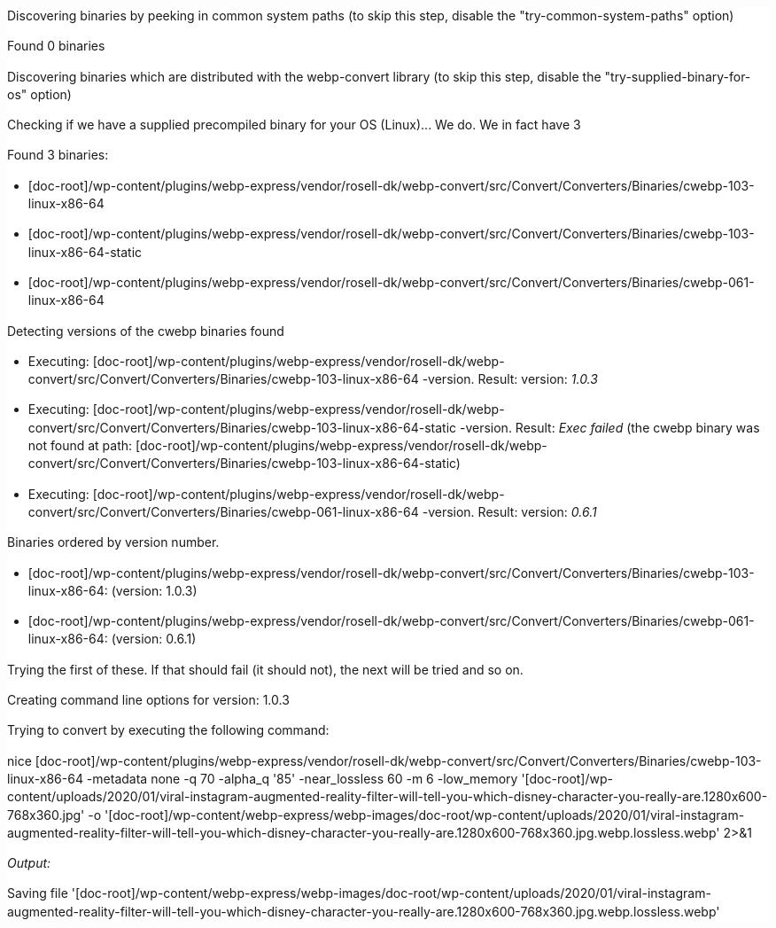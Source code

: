 Discovering binaries by peeking in common system paths (to skip this step, disable the "try-common-system-paths" option)

Found 0 binaries

Discovering binaries which are distributed with the webp-convert library (to skip this step, disable the "try-supplied-binary-for-os" option)

Checking if we have a supplied precompiled binary for your OS (Linux)... We do. We in fact have 3

Found 3 binaries: 

- [doc-root]/wp-content/plugins/webp-express/vendor/rosell-dk/webp-convert/src/Convert/Converters/Binaries/cwebp-103-linux-x86-64

- [doc-root]/wp-content/plugins/webp-express/vendor/rosell-dk/webp-convert/src/Convert/Converters/Binaries/cwebp-103-linux-x86-64-static

- [doc-root]/wp-content/plugins/webp-express/vendor/rosell-dk/webp-convert/src/Convert/Converters/Binaries/cwebp-061-linux-x86-64

Detecting versions of the cwebp binaries found

- Executing: [doc-root]/wp-content/plugins/webp-express/vendor/rosell-dk/webp-convert/src/Convert/Converters/Binaries/cwebp-103-linux-x86-64 -version. Result: version: *1.0.3*

- Executing: [doc-root]/wp-content/plugins/webp-express/vendor/rosell-dk/webp-convert/src/Convert/Converters/Binaries/cwebp-103-linux-x86-64-static -version. Result: *Exec failed* (the cwebp binary was not found at path: [doc-root]/wp-content/plugins/webp-express/vendor/rosell-dk/webp-convert/src/Convert/Converters/Binaries/cwebp-103-linux-x86-64-static)

- Executing: [doc-root]/wp-content/plugins/webp-express/vendor/rosell-dk/webp-convert/src/Convert/Converters/Binaries/cwebp-061-linux-x86-64 -version. Result: version: *0.6.1*

Binaries ordered by version number.

- [doc-root]/wp-content/plugins/webp-express/vendor/rosell-dk/webp-convert/src/Convert/Converters/Binaries/cwebp-103-linux-x86-64: (version: 1.0.3)

- [doc-root]/wp-content/plugins/webp-express/vendor/rosell-dk/webp-convert/src/Convert/Converters/Binaries/cwebp-061-linux-x86-64: (version: 0.6.1)

Trying the first of these. If that should fail (it should not), the next will be tried and so on.

Creating command line options for version: 1.0.3

Trying to convert by executing the following command:

nice [doc-root]/wp-content/plugins/webp-express/vendor/rosell-dk/webp-convert/src/Convert/Converters/Binaries/cwebp-103-linux-x86-64 -metadata none -q 70 -alpha_q '85' -near_lossless 60 -m 6 -low_memory '[doc-root]/wp-content/uploads/2020/01/viral-instagram-augmented-reality-filter-will-tell-you-which-disney-character-you-really-are.1280x600-768x360.jpg' -o '[doc-root]/wp-content/webp-express/webp-images/doc-root/wp-content/uploads/2020/01/viral-instagram-augmented-reality-filter-will-tell-you-which-disney-character-you-really-are.1280x600-768x360.jpg.webp.lossless.webp' 2>&1


*Output:* 

Saving file '[doc-root]/wp-content/webp-express/webp-images/doc-root/wp-content/uploads/2020/01/viral-instagram-augmented-reality-filter-will-tell-you-which-disney-character-you-really-are.1280x600-768x360.jpg.webp.lossless.webp'
